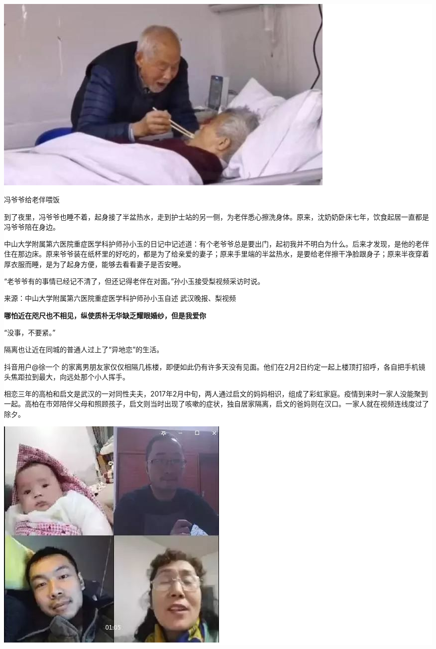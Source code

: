 ![](/images/post/75e9783fca523467ce39440b1aac8638.jpg)

冯爷爷给老伴喂饭

到了夜里，冯爷爷也睡不着，起身接了半盆热水，走到护士站的另一侧，为老伴悉心擦洗身体。原来，沈奶奶卧床七年，饮食起居一直都是冯爷爷陪在身边。

中山大学附属第六医院重症医学科护师孙小玉的日记中记述道：有个老爷爷总是要出门，起初我并不明白为什么。后来才发现，是他的老伴住在那边床。原来爷爷装在纸杯里的好吃的，都是为了给亲爱的妻子；原来手里端的半盆热水，是要给老伴擦干净脸跟身子；原来半夜穿着厚衣服而睡，是为了起身方便，能够去看看妻子是否安睡。

“老爷爷有的事情已经记不清了，但还记得老伴在对面。”孙小玉接受梨视频采访时说。

来源：中山大学附属第六医院重症医学科护师孙小玉自述 武汉晚报、梨视频

**哪怕近在咫尺也不相见，纵使质朴无华缺乏耀眼婚纱，但是我爱你**

“没事，不要紧。”

隔离也让近在同城的普通人过上了“异地恋”的生活。

抖音用户@徐一个 的家离男朋友家仅仅相隔几栋楼，即便如此仍有许多天没有见面。他们在2月2日约定一起上楼顶打招呼，各自把手机镜头焦距拉到最大，向远处那个小人挥手。

相恋三年的高柏和启文是武汉的一对同性夫夫，2017年2月中旬，两人通过启文的妈妈相识，组成了彩虹家庭。疫情到来时一家人没能聚到一起。高柏在市郊陪伴父母和照顾孩子，启文则当时出现了咳嗽的症状，独自居家隔离，启文的爸妈则在汉口。一家人就在视频连线度过了除夕。

![](/images/post/767a9e2fb4c517e98586dc7c0789ff2e.jpg)
